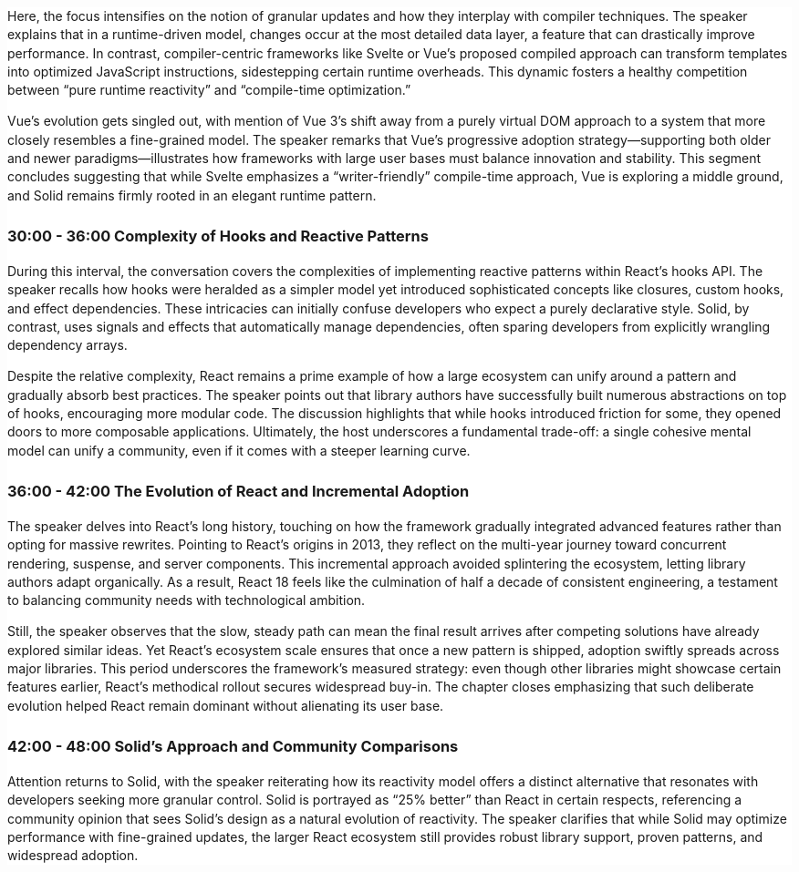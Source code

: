 Here, the focus intensifies on the notion of granular updates and how they interplay with compiler techniques. The speaker explains that in a runtime-driven model, changes occur at the most detailed data layer, a feature that can drastically improve performance. In contrast, compiler-centric frameworks like Svelte or Vue’s proposed compiled approach can transform templates into optimized JavaScript instructions, sidestepping certain runtime overheads. This dynamic fosters a healthy competition between “pure runtime reactivity” and “compile-time optimization.”

Vue’s evolution gets singled out, with mention of Vue 3’s shift away from a purely virtual DOM approach to a system that more closely resembles a fine-grained model. The speaker remarks that Vue’s progressive adoption strategy—supporting both older and newer paradigms—illustrates how frameworks with large user bases must balance innovation and stability. This segment concludes suggesting that while Svelte emphasizes a “writer-friendly” compile-time approach, Vue is exploring a middle ground, and Solid remains firmly rooted in an elegant runtime pattern.

### 30:00 - 36:00 Complexity of Hooks and Reactive Patterns

During this interval, the conversation covers the complexities of implementing reactive patterns within React’s hooks API. The speaker recalls how hooks were heralded as a simpler model yet introduced sophisticated concepts like closures, custom hooks, and effect dependencies. These intricacies can initially confuse developers who expect a purely declarative style. Solid, by contrast, uses signals and effects that automatically manage dependencies, often sparing developers from explicitly wrangling dependency arrays.

Despite the relative complexity, React remains a prime example of how a large ecosystem can unify around a pattern and gradually absorb best practices. The speaker points out that library authors have successfully built numerous abstractions on top of hooks, encouraging more modular code. The discussion highlights that while hooks introduced friction for some, they opened doors to more composable applications. Ultimately, the host underscores a fundamental trade-off: a single cohesive mental model can unify a community, even if it comes with a steeper learning curve.

### 36:00 - 42:00 The Evolution of React and Incremental Adoption

The speaker delves into React’s long history, touching on how the framework gradually integrated advanced features rather than opting for massive rewrites. Pointing to React’s origins in 2013, they reflect on the multi-year journey toward concurrent rendering, suspense, and server components. This incremental approach avoided splintering the ecosystem, letting library authors adapt organically. As a result, React 18 feels like the culmination of half a decade of consistent engineering, a testament to balancing community needs with technological ambition.

Still, the speaker observes that the slow, steady path can mean the final result arrives after competing solutions have already explored similar ideas. Yet React’s ecosystem scale ensures that once a new pattern is shipped, adoption swiftly spreads across major libraries. This period underscores the framework’s measured strategy: even though other libraries might showcase certain features earlier, React’s methodical rollout secures widespread buy-in. The chapter closes emphasizing that such deliberate evolution helped React remain dominant without alienating its user base.

### 42:00 - 48:00 Solid’s Approach and Community Comparisons

Attention returns to Solid, with the speaker reiterating how its reactivity model offers a distinct alternative that resonates with developers seeking more granular control. Solid is portrayed as “25% better” than React in certain respects, referencing a community opinion that sees Solid’s design as a natural evolution of reactivity. The speaker clarifies that while Solid may optimize performance with fine-grained updates, the larger React ecosystem still provides robust library support, proven patterns, and widespread adoption.
